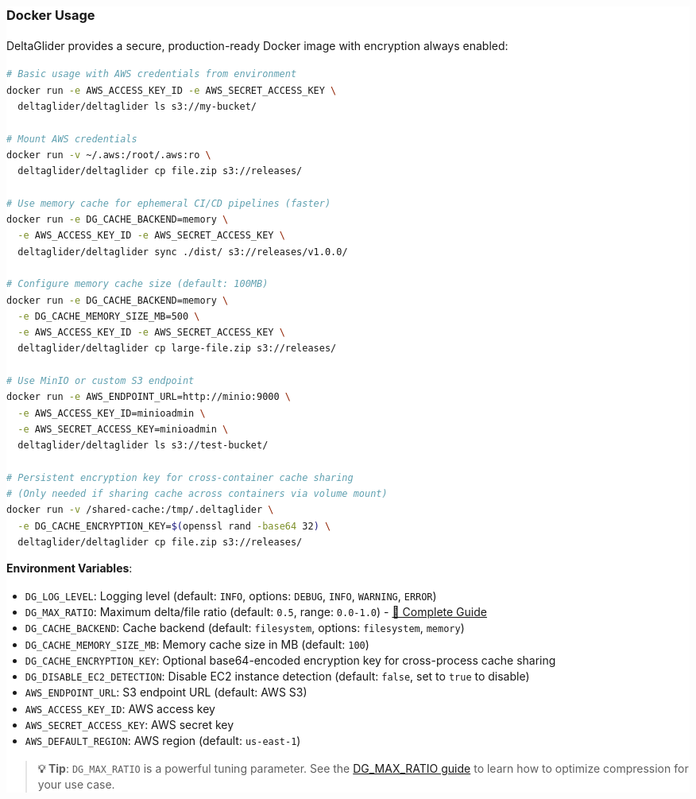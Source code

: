 ### Docker Usage

DeltaGlider provides a secure, production-ready Docker image with encryption always enabled:

```bash
# Basic usage with AWS credentials from environment
docker run -e AWS_ACCESS_KEY_ID -e AWS_SECRET_ACCESS_KEY \
  deltaglider/deltaglider ls s3://my-bucket/

# Mount AWS credentials
docker run -v ~/.aws:/root/.aws:ro \
  deltaglider/deltaglider cp file.zip s3://releases/

# Use memory cache for ephemeral CI/CD pipelines (faster)
docker run -e DG_CACHE_BACKEND=memory \
  -e AWS_ACCESS_KEY_ID -e AWS_SECRET_ACCESS_KEY \
  deltaglider/deltaglider sync ./dist/ s3://releases/v1.0.0/

# Configure memory cache size (default: 100MB)
docker run -e DG_CACHE_BACKEND=memory \
  -e DG_CACHE_MEMORY_SIZE_MB=500 \
  -e AWS_ACCESS_KEY_ID -e AWS_SECRET_ACCESS_KEY \
  deltaglider/deltaglider cp large-file.zip s3://releases/

# Use MinIO or custom S3 endpoint
docker run -e AWS_ENDPOINT_URL=http://minio:9000 \
  -e AWS_ACCESS_KEY_ID=minioadmin \
  -e AWS_SECRET_ACCESS_KEY=minioadmin \
  deltaglider/deltaglider ls s3://test-bucket/

# Persistent encryption key for cross-container cache sharing
# (Only needed if sharing cache across containers via volume mount)
docker run -v /shared-cache:/tmp/.deltaglider \
  -e DG_CACHE_ENCRYPTION_KEY=$(openssl rand -base64 32) \
  deltaglider/deltaglider cp file.zip s3://releases/
```

**Environment Variables**:
- `DG_LOG_LEVEL`: Logging level (default: `INFO`, options: `DEBUG`, `INFO`, `WARNING`, `ERROR`)
- `DG_MAX_RATIO`: Maximum delta/file ratio (default: `0.5`, range: `0.0-1.0`) - [📖 Complete Guide](docs/DG_MAX_RATIO.md)
- `DG_CACHE_BACKEND`: Cache backend (default: `filesystem`, options: `filesystem`, `memory`)
- `DG_CACHE_MEMORY_SIZE_MB`: Memory cache size in MB (default: `100`)
- `DG_CACHE_ENCRYPTION_KEY`: Optional base64-encoded encryption key for cross-process cache sharing
- `DG_DISABLE_EC2_DETECTION`: Disable EC2 instance detection (default: `false`, set to `true` to disable)
- `AWS_ENDPOINT_URL`: S3 endpoint URL (default: AWS S3)
- `AWS_ACCESS_KEY_ID`: AWS access key
- `AWS_SECRET_ACCESS_KEY`: AWS secret key
- `AWS_DEFAULT_REGION`: AWS region (default: `us-east-1`)

> **💡 Tip**: `DG_MAX_RATIO` is a powerful tuning parameter. See the [DG_MAX_RATIO guide](docs/DG_MAX_RATIO.md) to learn how to optimize compression for your use case.
